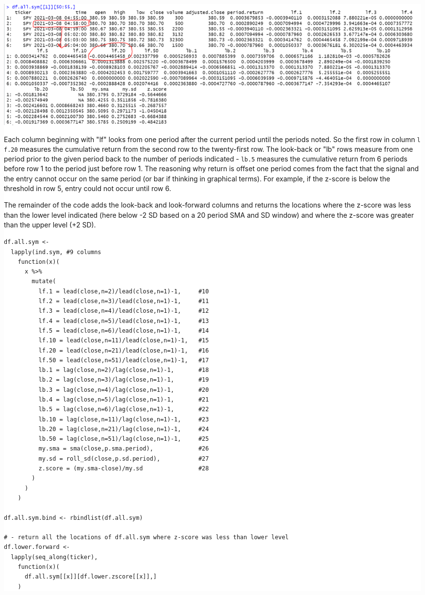 ![](/assets/img/20210316_mean_reversion_data_frame_example.png)

Each column beginning with "lf" looks from one period after the current period until the periods noted.  So the first row in column ```lf.20``` measures the cumulative return from the second row to the twenty-first row. The look-back or "lb" rows measure from one period prior to the given period back to the number of periods indicated - ```lb.5``` measures the cumulative return from 6 periods before row 1 to the period just before row 1.  The reasoning why return is offset one period comes from the fact that the signal and the entry cannot occur on the same period (or bar if thinking in graphical terms).  For example, if the z-score is below the threshold in row 5, entry could not occur until row 6.

The remainder of the code adds the look-back and look-forward columns and returns the locations where the z-score was less than the lower level indicated (here below -2 SD based on a 20 period SMA and SD window) and where the z-score was greater than the upper level (+2 SD).

```
df.all.sym <-
  lapply(ind.sym, #9 columns
    function(x)(
      x %>%
        mutate(
          lf.1 = lead(close,n=2)/lead(close,n=1)-1,     #10
          lf.2 = lead(close,n=3)/lead(close,n=1)-1,     #11
          lf.3 = lead(close,n=4)/lead(close,n=1)-1,     #12
          lf.4 = lead(close,n=5)/lead(close,n=1)-1,     #13
          lf.5 = lead(close,n=6)/lead(close,n=1)-1,     #14
          lf.10 = lead(close,n=11)/lead(close,n=1)-1,   #15
          lf.20 = lead(close,n=21)/lead(close,n=1)-1,   #16
          lf.50 = lead(close,n=51)/lead(close,n=1)-1,   #17
          lb.1 = lag(close,n=2)/lag(close,n=1)-1,       #18
          lb.2 = lag(close,n=3)/lag(close,n=1)-1,       #19
          lb.3 = lag(close,n=4)/lag(close,n=1)-1,       #20
          lb.4 = lag(close,n=5)/lag(close,n=1)-1,       #21
          lb.5 = lag(close,n=6)/lag(close,n=1)-1,       #22
          lb.10 = lag(close,n=11)/lag(close,n=1)-1,     #23
          lb.20 = lag(close,n=21)/lag(close,n=1)-1,     #24
          lb.50 = lag(close,n=51)/lag(close,n=1)-1,     #25
          my.sma = sma(close,p.sma.period),             #26
          my.sd = roll_sd(close,p.sd.period),           #27
          z.score = (my.sma-close)/my.sd                #28
        )
      )
    )

df.all.sym.bind <- rbindlist(df.all.sym)

# - return all the locations of df.all.sym where z-score was less than lower level
df.lower.forward <-
  lapply(seq_along(ticker),
    function(x)(
      df.all.sym[[x]][df.lower.zscore[[x]],]
    )
```